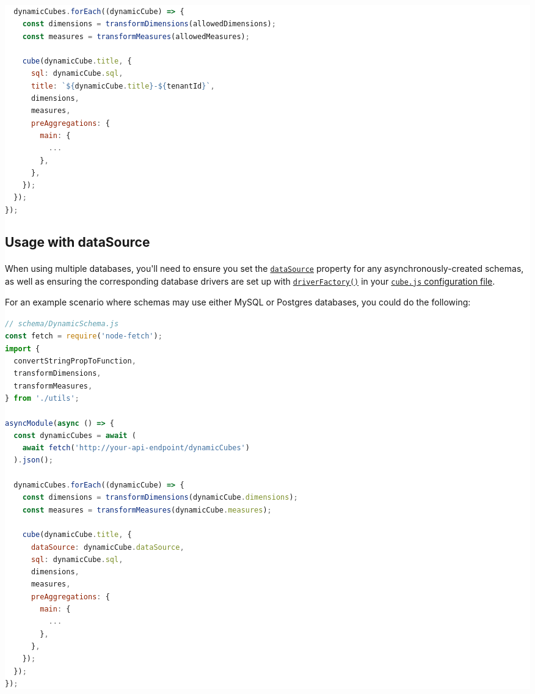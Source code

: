 ```javascript
  dynamicCubes.forEach((dynamicCube) => {
    const dimensions = transformDimensions(allowedDimensions);
    const measures = transformMeasures(allowedMeasures);

    cube(dynamicCube.title, {
      sql: dynamicCube.sql,
      title: `${dynamicCube.title}-${tenantId}`,
      dimensions,
      measures,
      preAggregations: {
        main: {
          ...
        },
      },
    });
  });
});
```

## Usage with dataSource

When using multiple databases, you'll need to ensure you set the
[`dataSource`][ref-schema-datasource] property for any asynchronously-created
schemas, as well as ensuring the corresponding database drivers are set up with
[`driverFactory()`][ref-config-driverfactory] in your [`cube.js` configuration
file][ref-config].

[ref-schema-datasource]: /schema/reference/cube#parameters-data-source
[ref-config-driverfactory]: /config#options-reference-driver-factory
[ref-config]: /config

For an example scenario where schemas may use either MySQL or Postgres
databases, you could do the following:

```javascript
// schema/DynamicSchema.js
const fetch = require('node-fetch');
import {
  convertStringPropToFunction,
  transformDimensions,
  transformMeasures,
} from './utils';

asyncModule(async () => {
  const dynamicCubes = await (
    await fetch('http://your-api-endpoint/dynamicCubes')
  ).json();

  dynamicCubes.forEach((dynamicCube) => {
    const dimensions = transformDimensions(dynamicCube.dimensions);
    const measures = transformMeasures(dynamicCube.measures);

    cube(dynamicCube.title, {
      dataSource: dynamicCube.dataSource,
      sql: dynamicCube.sql,
      dimensions,
      measures,
      preAggregations: {
        main: {
          ...
        },
      },
    });
  });
});
```


[ref-schema-env]: /schema/reference/execution-environment
[ref-async-module]: /schema/reference/execution-environment#asyncmodule
[ref-import-export]: /recipes/export-import
[link-config-schema-version]: /config#options-reference-schema-version